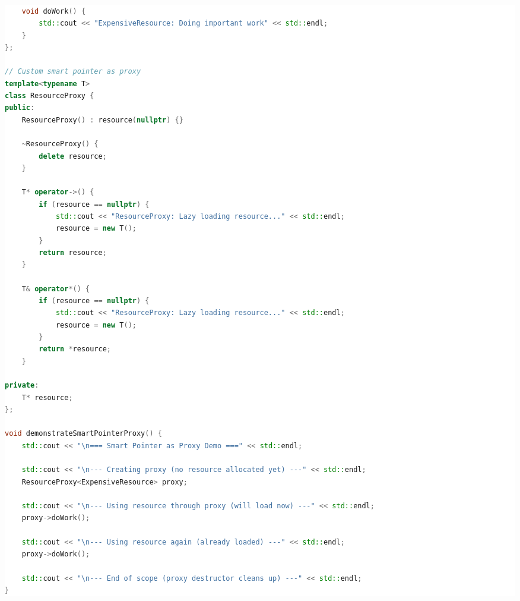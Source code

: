 ```cpp
    void doWork() {
        std::cout << "ExpensiveResource: Doing important work" << std::endl;
    }
};

// Custom smart pointer as proxy
template<typename T>
class ResourceProxy {
public:
    ResourceProxy() : resource(nullptr) {}
    
    ~ResourceProxy() {
        delete resource;
    }
    
    T* operator->() {
        if (resource == nullptr) {
            std::cout << "ResourceProxy: Lazy loading resource..." << std::endl;
            resource = new T();
        }
        return resource;
    }
    
    T& operator*() {
        if (resource == nullptr) {
            std::cout << "ResourceProxy: Lazy loading resource..." << std::endl;
            resource = new T();
        }
        return *resource;
    }
    
private:
    T* resource;
};

void demonstrateSmartPointerProxy() {
    std::cout << "\n=== Smart Pointer as Proxy Demo ===" << std::endl;
    
    std::cout << "\n--- Creating proxy (no resource allocated yet) ---" << std::endl;
    ResourceProxy<ExpensiveResource> proxy;
    
    std::cout << "\n--- Using resource through proxy (will load now) ---" << std::endl;
    proxy->doWork();
    
    std::cout << "\n--- Using resource again (already loaded) ---" << std::endl;
    proxy->doWork();
    
    std::cout << "\n--- End of scope (proxy destructor cleans up) ---" << std::endl;
}
```
